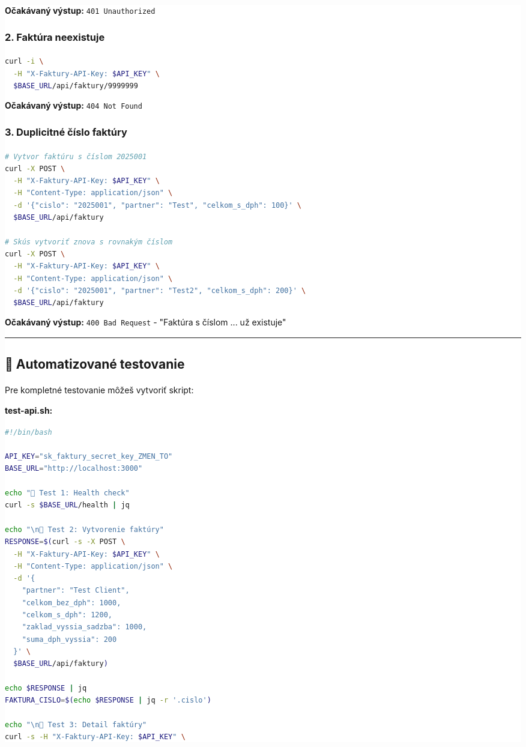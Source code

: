 **Očakávaný výstup:** `401 Unauthorized`

### 2. Faktúra neexistuje

```bash
curl -i \
  -H "X-Faktury-API-Key: $API_KEY" \
  $BASE_URL/api/faktury/9999999
```

**Očakávaný výstup:** `404 Not Found`

### 3. Duplicitné číslo faktúry

```bash
# Vytvor faktúru s číslom 2025001
curl -X POST \
  -H "X-Faktury-API-Key: $API_KEY" \
  -H "Content-Type: application/json" \
  -d '{"cislo": "2025001", "partner": "Test", "celkom_s_dph": 100}' \
  $BASE_URL/api/faktury

# Skús vytvoriť znova s rovnakým číslom
curl -X POST \
  -H "X-Faktury-API-Key: $API_KEY" \
  -H "Content-Type: application/json" \
  -d '{"cislo": "2025001", "partner": "Test2", "celkom_s_dph": 200}' \
  $BASE_URL/api/faktury
```

**Očakávaný výstup:** `400 Bad Request` - "Faktúra s číslom ... už existuje"

---

## 📝 Automatizované testovanie

Pre kompletné testovanie môžeš vytvoriť skript:

**test-api.sh:**
```bash
#!/bin/bash

API_KEY="sk_faktury_secret_key_ZMEN_TO"
BASE_URL="http://localhost:3000"

echo "🧪 Test 1: Health check"
curl -s $BASE_URL/health | jq

echo "\n🧪 Test 2: Vytvorenie faktúry"
RESPONSE=$(curl -s -X POST \
  -H "X-Faktury-API-Key: $API_KEY" \
  -H "Content-Type: application/json" \
  -d '{
    "partner": "Test Client",
    "celkom_bez_dph": 1000,
    "celkom_s_dph": 1200,
    "zaklad_vyssia_sadzba": 1000,
    "suma_dph_vyssia": 200
  }' \
  $BASE_URL/api/faktury)

echo $RESPONSE | jq
FAKTURA_CISLO=$(echo $RESPONSE | jq -r '.cislo')

echo "\n🧪 Test 3: Detail faktúry"
curl -s -H "X-Faktury-API-Key: $API_KEY" \
```